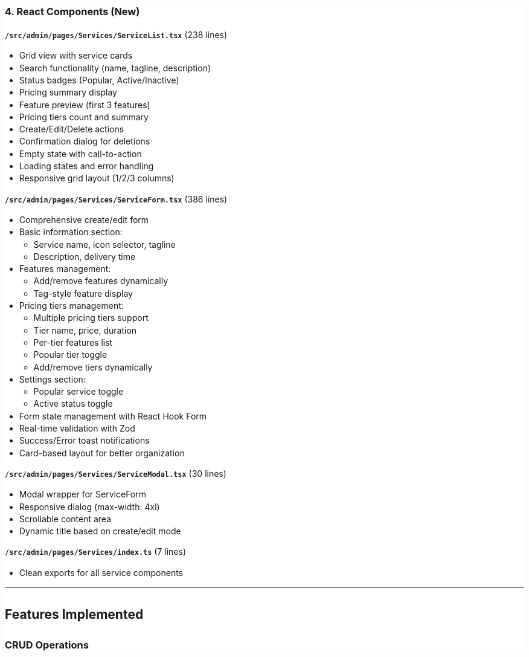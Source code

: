 ### 4. React Components (New)

**`/src/admin/pages/Services/ServiceList.tsx`** (238 lines)
- Grid view with service cards
- Search functionality (name, tagline, description)
- Status badges (Popular, Active/Inactive)
- Pricing summary display
- Feature preview (first 3 features)
- Pricing tiers count and summary
- Create/Edit/Delete actions
- Confirmation dialog for deletions
- Empty state with call-to-action
- Loading states and error handling
- Responsive grid layout (1/2/3 columns)

**`/src/admin/pages/Services/ServiceForm.tsx`** (386 lines)
- Comprehensive create/edit form
- Basic information section:
  - Service name, icon selector, tagline
  - Description, delivery time
- Features management:
  - Add/remove features dynamically
  - Tag-style feature display
- Pricing tiers management:
  - Multiple pricing tiers support
  - Tier name, price, duration
  - Per-tier features list
  - Popular tier toggle
  - Add/remove tiers dynamically
- Settings section:
  - Popular service toggle
  - Active status toggle
- Form state management with React Hook Form
- Real-time validation with Zod
- Success/Error toast notifications
- Card-based layout for better organization

**`/src/admin/pages/Services/ServiceModal.tsx`** (30 lines)
- Modal wrapper for ServiceForm
- Responsive dialog (max-width: 4xl)
- Scrollable content area
- Dynamic title based on create/edit mode

**`/src/admin/pages/Services/index.ts`** (7 lines)
- Clean exports for all service components

---

## Features Implemented

### CRUD Operations
